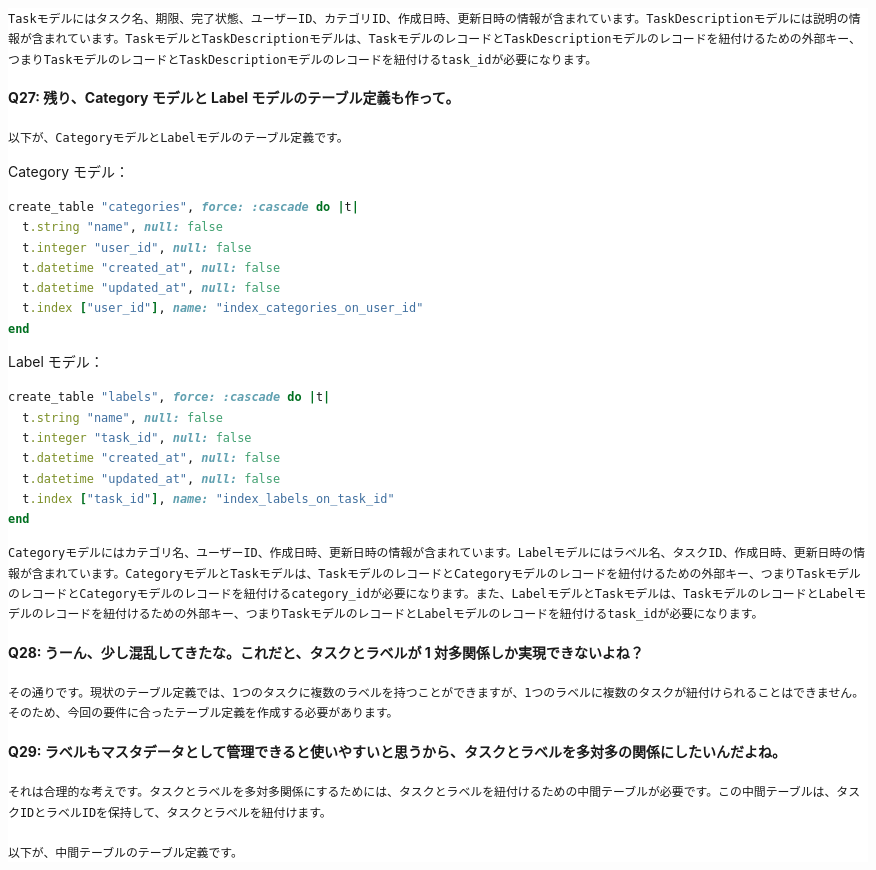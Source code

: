 ```
Taskモデルにはタスク名、期限、完了状態、ユーザーID、カテゴリID、作成日時、更新日時の情報が含まれています。TaskDescriptionモデルには説明の情報が含まれています。TaskモデルとTaskDescriptionモデルは、TaskモデルのレコードとTaskDescriptionモデルのレコードを紐付けるための外部キー、つまりTaskモデルのレコードとTaskDescriptionモデルのレコードを紐付けるtask_idが必要になります。
```

#### Q27: 残り、Category モデルと Label モデルのテーブル定義も作って。

```
以下が、CategoryモデルとLabelモデルのテーブル定義です。
```

Category モデル：

```ruby
create_table "categories", force: :cascade do |t|
  t.string "name", null: false
  t.integer "user_id", null: false
  t.datetime "created_at", null: false
  t.datetime "updated_at", null: false
  t.index ["user_id"], name: "index_categories_on_user_id"
end
```

Label モデル：

```ruby
create_table "labels", force: :cascade do |t|
  t.string "name", null: false
  t.integer "task_id", null: false
  t.datetime "created_at", null: false
  t.datetime "updated_at", null: false
  t.index ["task_id"], name: "index_labels_on_task_id"
end
```

```
Categoryモデルにはカテゴリ名、ユーザーID、作成日時、更新日時の情報が含まれています。Labelモデルにはラベル名、タスクID、作成日時、更新日時の情報が含まれています。CategoryモデルとTaskモデルは、TaskモデルのレコードとCategoryモデルのレコードを紐付けるための外部キー、つまりTaskモデルのレコードとCategoryモデルのレコードを紐付けるcategory_idが必要になります。また、LabelモデルとTaskモデルは、TaskモデルのレコードとLabelモデルのレコードを紐付けるための外部キー、つまりTaskモデルのレコードとLabelモデルのレコードを紐付けるtask_idが必要になります。
```

#### Q28: うーん、少し混乱してきたな。これだと、タスクとラベルが 1 対多関係しか実現できないよね？

```
その通りです。現状のテーブル定義では、1つのタスクに複数のラベルを持つことができますが、1つのラベルに複数のタスクが紐付けられることはできません。そのため、今回の要件に合ったテーブル定義を作成する必要があります。
```

#### Q29: ラベルもマスタデータとして管理できると使いやすいと思うから、タスクとラベルを多対多の関係にしたいんだよね。

```
それは合理的な考えです。タスクとラベルを多対多関係にするためには、タスクとラベルを紐付けるための中間テーブルが必要です。この中間テーブルは、タスクIDとラベルIDを保持して、タスクとラベルを紐付けます。

以下が、中間テーブルのテーブル定義です。
```
